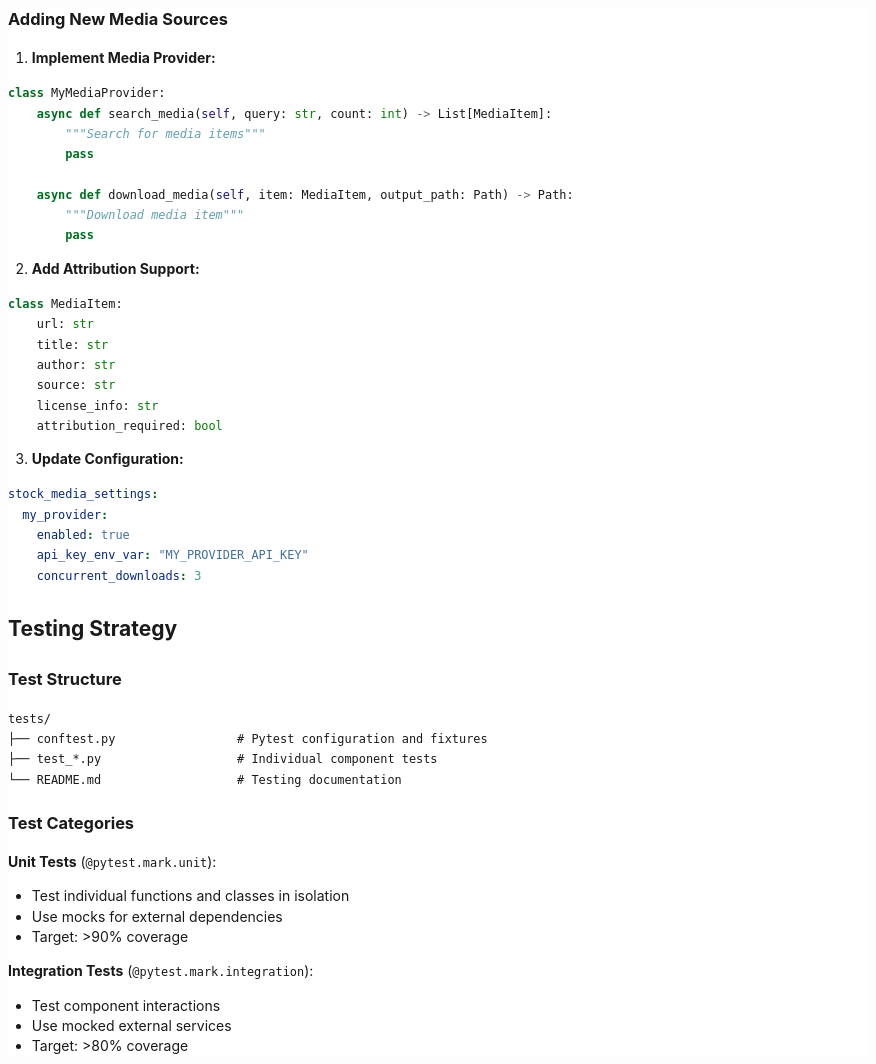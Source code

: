 ### Adding New Media Sources

1. **Implement Media Provider:**
```python
class MyMediaProvider:
    async def search_media(self, query: str, count: int) -> List[MediaItem]:
        """Search for media items"""
        pass
    
    async def download_media(self, item: MediaItem, output_path: Path) -> Path:
        """Download media item"""
        pass
```

2. **Add Attribution Support:**
```python
class MediaItem:
    url: str
    title: str
    author: str
    source: str
    license_info: str
    attribution_required: bool
```

3. **Update Configuration:**
```yaml
stock_media_settings:
  my_provider:
    enabled: true
    api_key_env_var: "MY_PROVIDER_API_KEY"
    concurrent_downloads: 3
```

## Testing Strategy

### Test Structure

```
tests/
├── conftest.py                 # Pytest configuration and fixtures
├── test_*.py                   # Individual component tests
└── README.md                   # Testing documentation
```

### Test Categories

**Unit Tests** (`@pytest.mark.unit`):
- Test individual functions and classes in isolation
- Use mocks for external dependencies
- Target: >90% coverage

**Integration Tests** (`@pytest.mark.integration`):
- Test component interactions
- Use mocked external services
- Target: >80% coverage
